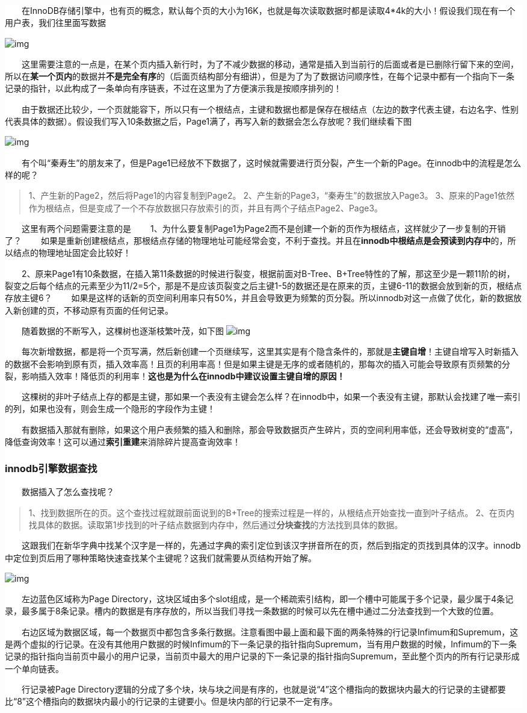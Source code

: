   在InnoDB存储引擎中，也有页的概念，默认每个页的大小为16K，也就是每次读取数据时都是读取4*4k的大小！假设我们现在有一个用户表，我们往里面写数据

![img](http://cdn.17coding.info/WeChat%20Screenshot_20190623130137.png)

  这里需要注意的一点是，在某个页内插入新行时，为了不减少数据的移动，通常是插入到当前行的后面或者是已删除行留下来的空间，所以在**某一个页内**的数据并**不是完全有序**的（后面页结构部分有细讲），但是为了为了数据访问顺序性，在每个记录中都有一个指向下一条记录的指针，以此构成了一条单向有序链表，不过在这里为了方便演示我是按顺序排列的！

  由于数据还比较少，一个页就能容下，所以只有一个根结点，主键和数据也都是保存在根结点（左边的数字代表主键，右边名字、性别代表具体的数据）。假设我们写入10条数据之后，Page1满了，再写入新的数据会怎么存放呢？我们继续看下图

![img](http://cdn.17coding.info/WeChat%20Screenshot_20190623130144.png)

  有个叫“秦寿生”的朋友来了，但是Page1已经放不下数据了，这时候就需要进行页分裂，产生一个新的Page。在innodb中的流程是怎么样的呢？

> 1、产生新的Page2，然后将Page1的内容复制到Page2。
> 2、产生新的Page3，“秦寿生”的数据放入Page3。
> 3、原来的Page1依然作为根结点，但是变成了一个不存放数据只存放索引的页，并且有两个子结点Page2、Page3。

  这里有两个问题需要注意的是
  1、为什么要复制Page1为Page2而不是创建一个新的页作为根结点，这样就少了一步复制的开销了？
  如果是重新创建根结点，那根结点存储的物理地址可能经常会变，不利于查找。并且在**innodb中根结点是会预读到内存中**的，所以结点的物理地址固定会比较好！

  2、原来Page1有10条数据，在插入第11条数据的时候进行裂变，根据前面对B-Tree、B+Tree特性的了解，那这至少是一颗11阶的树，裂变之后每个结点的元素至少为11/2=5个，那是不是应该页裂变之后主键1-5的数据还是在原来的页，主键6-11的数据会放到新的页，根结点存放主键6？
  如果是这样的话新的页空间利用率只有50%，并且会导致更为频繁的页分裂。所以innodb对这一点做了优化，新的数据放入新创建的页，不移动原有页面的任何记录。

  随着数据的不断写入，这棵树也逐渐枝繁叶茂，如下图
![img](http://cdn.17coding.info/WeChat%20Screenshot_20190623131149.png)

  每次新增数据，都是将一个页写满，然后新创建一个页继续写，这里其实是有个隐含条件的，那就是**主键自增**！主键自增写入时新插入的数据不会影响到原有页，插入效率高！且页的利用率高！但是如果主键是无序的或者随机的，那每次的插入可能会导致原有页频繁的分裂，影响插入效率！降低页的利用率！**这也是为什么在innodb中建议设置主键自增的原因！**

  这棵树的非叶子结点上存的都是主键，那如果一个表没有主键会怎么样？在innodb中，如果一个表没有主键，那默认会找建了唯一索引的列，如果也没有，则会生成一个隐形的字段作为主键！

  有数据插入那就有删除，如果这个用户表频繁的插入和删除，那会导致数据页产生碎片，页的空间利用率低，还会导致树变的“虚高”，降低查询效率！这可以通过**索引重建**来消除碎片提高查询效率！

### innodb引擎数据查找

  数据插入了怎么查找呢？

> 1、找到数据所在的页。这个查找过程就跟前面说到的B+Tree的搜索过程是一样的，从根结点开始查找一直到叶子结点。
> 2、在页内找具体的数据。读取第1步找到的叶子结点数据到内存中，然后通过**分块查找**的方法找到具体的数据。

  这跟我们在新华字典中找某个汉字是一样的，先通过字典的索引定位到该汉字拼音所在的页，然后到指定的页找到具体的汉字。innodb中定位到页后用了哪种策略快速查找某个主键呢？这我们就需要从页结构开始了解。

![img](http://cdn.17coding.info/WeChat%20Screenshot_20190623225950.png)

  左边蓝色区域称为Page Directory，这块区域由多个slot组成，是一个稀疏索引结构，即一个槽中可能属于多个记录，最少属于4条记录，最多属于8条记录。槽内的数据是有序存放的，所以当我们寻找一条数据的时候可以先在槽中通过二分法查找到一个大致的位置。

  右边区域为数据区域，每一个数据页中都包含多条行数据。注意看图中最上面和最下面的两条特殊的行记录Infimum和Supremum，这是两个虚拟的行记录。在没有其他用户数据的时候Infimum的下一条记录的指针指向Supremum，当有用户数据的时候，Infimum的下一条记录的指针指向当前页中最小的用户记录，当前页中最大的用户记录的下一条记录的指针指向Supremum，至此整个页内的所有行记录形成一个单向链表。

  行记录被Page Directory逻辑的分成了多个块，块与块之间是有序的，也就是说“4”这个槽指向的数据块内最大的行记录的主键都要比“8”这个槽指向的数据块内最小的行记录的主键要小。但是块内部的行记录不一定有序。
